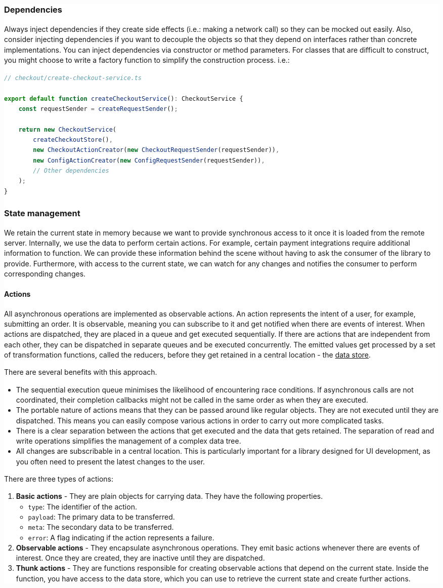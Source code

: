 ### Dependencies
Always inject dependencies if they create side effects (i.e.: making a network call) so they can be mocked out easily. Also, consider injecting dependencies if you want to decouple the objects so that they depend on interfaces rather than concrete implementations. You can inject dependencies via constructor or method parameters. For classes that are difficult to construct, you might choose to write a factory function to simplify the construction process. i.e.:

```ts
// checkout/create-checkout-service.ts

export default function createCheckoutService(): CheckoutService {
    const requestSender = createRequestSender();

    return new CheckoutService(
        createCheckoutStore(),
        new CheckoutActionCreator(new CheckoutRequestSender(requestSender)),
        new ConfigActionCreator(new ConfigRequestSender(requestSender)),
        // Other dependencies
    );
}
```

### State management
We retain the current state in memory because we want to provide synchronous access to it once it is loaded from the remote server. Internally, we use the data to perform certain actions. For example, certain payment integrations require additional information to function. We can provide these information behind the scene without having to ask the consumer of the library to provide. Furthermore, with access to the current state, we can watch for any changes and notifies the consumer to perform corresponding changes.

#### Actions
All asynchronous operations are implemented as observable actions. An action represents the intent of a user, for example, submitting an order. It is observable, meaning you can subscribe to it and get notified when there are events of interest. When actions are dispatched, they are placed in a queue and get executed sequentially. If there are actions that are independent from each other, they can be dispatched in separate queues and be executed concurrently. The emitted values get processed by a set of transformation functions, called the reducers, before they get retained in a central location - the [data store](https://github.com/bigcommerce/data-store-js).

There are several benefits with this approach.
* The sequential execution queue minimises the likelihood of encountering race conditions. If asynchronous calls are not coordinated, their completion callbacks might not be called in the same order as when they are executed.
* The portable nature of actions means that they can be passed around like regular objects. They are not executed until they are dispatched. This means you can easily compose various actions in order to carry out more complicated tasks.
* There is a clear separation between the actions that get executed and the data that gets retained. The separation of read and write operations simplifies the management of a complex data tree.
* All changes are subscribable in a central location. This is particularly important for a library designed for UI development, as you often need to present the latest changes to the user.

There are three types of actions:
1. **Basic actions** - They are plain objects for carrying data. They have the following properties.
    * `type`: The identifier of the action.
    * `payload`: The primary data to be transferred.
    * `meta`: The secondary data to be transferred.
    * `error`: A flag indicating if the action represents a failure.
2. **Observable actions** - They encapsulate asynchronous operations. They emit basic actions whenever there are events of interest. Once they are created, they are inactive until they are dispatched.
3. **Thunk actions** - They are functions responsible for creating observable actions that depend on the current state. Inside the function, you have access to the data store, which you can use to retrieve the current state and create further actions.
